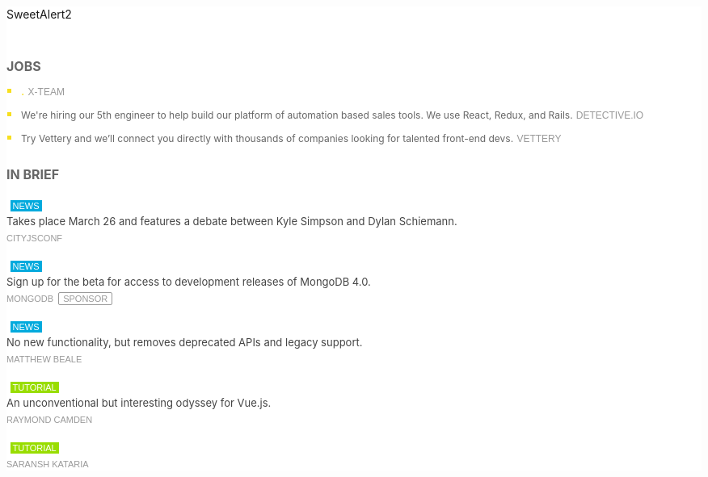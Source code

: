 SweetAlert2
</div>
<br clear="all" style="clear: both"><p style="color: #666666; font-size: 16px; font-weight: bold; margin-top: 8px; margin-bottom: 10px; text-transform: uppercase">Jobs </p>
<ul style="padding-left: 18px; margin-top: 10px; list-style-type: square">
<li style="color: #f7df1e; margin-bottom: 10px; font-size: 15px; line-height: 17px">
.</span> <span style="color: #999999; font-weight: normal; font-size: 12px; text-transform: uppercase; font-family: verdana, arial, sans-serif">X-Team</span>
</li>
<li style="color: #f7df1e; margin-bottom: 10px; font-size: 15px; line-height: 17px">
<span style="font-size: 12px; color: #666666">We're hiring our 5th engineer to help build our platform of automation based sales tools. We use React, Redux, and Rails.</span> <span style="color: #999999; font-weight: normal; font-size: 12px; text-transform: uppercase; font-family: verdana, arial, sans-serif">Detective<span>.</span>io</span>
</li>
<li style="color: #f7df1e; margin-bottom: 10px; font-size: 15px; line-height: 17px">
<span style="font-size: 12px; color: #666666">Try Vettery and we’ll connect you directly with thousands of companies looking for talented front-end devs.</span> <span style="color: #999999; font-weight: normal; font-size: 12px; text-transform: uppercase; font-family: verdana, arial, sans-serif">Vettery</span>
</li>
</ul>
<p style="color: #666666; font-size: 16px; font-weight: bold; margin-top: 24px; margin-bottom: 10px; text-transform: uppercase">In Brief</p>
<p style="color: #f7df1e; margin-bottom: 14px; font-size: 16px; line-height: 18px"> <span style="font-size: 11px; padding: 1px 3px; text-transform: uppercase; background-color: #00aadd; color: #fff; font-weight: normal; font-family: verdana, arial, sans-serif">news</span> <br><span style="font-size: 13px; color: #444444; line-height: 19px">Takes place March 26 and features a debate between Kyle Simpson and Dylan Schiemann.</span><br><span style="color: #999999; font-weight: normal; font-size: 11px; line-height: 16px; text-transform: uppercase; font-family: verdana, arial, sans-serif">CityJSConf</span></p>
<p style="color: #f7df1e; margin-bottom: 14px; font-size: 16px; line-height: 18px"> <span style="font-size: 11px; padding: 1px 3px; text-transform: uppercase; background-color: #00aadd; color: #fff; font-weight: normal; font-family: verdana, arial, sans-serif">news</span> <br><span style="font-size: 13px; color: #444444; line-height: 19px">Sign up for the beta for access to development releases of MongoDB 4.0.</span><br><span style="color: #999999; font-weight: normal; font-size: 11px; line-height: 16px; text-transform: uppercase; font-family: verdana, arial, sans-serif">MONGODB  <span style="border: 1px solid #999; border-radius: 2px; color: #999; font-size: 11px; font-weight: normal; padding: 1px 5px 1px 5px;">Sponsor</span></span></p>
<p style="color: #f7df1e; margin-bottom: 14px; font-size: 16px; line-height: 18px"> <span style="font-size: 11px; padding: 1px 3px; text-transform: uppercase; background-color: #00aadd; color: #fff; font-weight: normal; font-family: verdana, arial, sans-serif">news</span> <br><span style="font-size: 13px; color: #444444; line-height: 19px">No new functionality, but removes deprecated APIs and legacy support.</span><br><span style="color: #999999; font-weight: normal; font-size: 11px; line-height: 16px; text-transform: uppercase; font-family: verdana, arial, sans-serif">Matthew Beale</span></p>
<p style="color: #f7df1e; margin-bottom: 14px; font-size: 16px; line-height: 18px"> <span style="font-size: 11px; padding: 1px 3px; text-transform: uppercase; background-color: #99dd00; color: #fff; font-weight: normal; font-family: verdana, arial, sans-serif">tutorial</span> <br><span style="font-size: 13px; color: #444444; line-height: 19px">An unconventional but interesting odyssey for Vue.js.</span><br><span style="color: #999999; font-weight: normal; font-size: 11px; line-height: 16px; text-transform: uppercase; font-family: verdana, arial, sans-serif">Raymond Camden</span></p>
<p style="color: #f7df1e; margin-bottom: 14px; font-size: 16px; line-height: 18px"> <span style="font-size: 11px; padding: 1px 3px; text-transform: uppercase; background-color: #99dd00; color: #fff; font-weight: normal; font-family: verdana, arial, sans-serif">tutorial</span><br><span style="color: #999999; font-weight: normal; font-size: 11px; line-height: 16px; text-transform: uppercase; font-family: verdana, arial, sans-serif">Saransh Kataria</span></p>